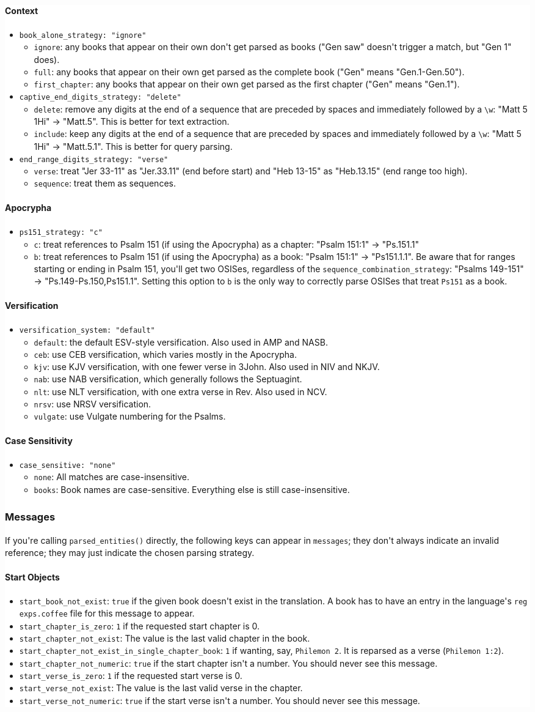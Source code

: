 #### Context

* `book_alone_strategy: "ignore"`
	* `ignore`: any books that appear on their own don't get parsed as books ("Gen saw" doesn't trigger a match, but "Gen 1" does).
	* `full`: any books that appear on their own get parsed as the complete book ("Gen" means "Gen.1-Gen.50").
	* `first_chapter`: any books that appear on their own get parsed as the first chapter ("Gen" means "Gen.1").
* `captive_end_digits_strategy: "delete"`
	* `delete`: remove any digits at the end of a sequence that are preceded by spaces and immediately followed by a `\w`: "Matt 5 1Hi" → "Matt.5". This is better for text extraction.
	* `include`: keep any digits at the end of a sequence that are preceded by spaces and immediately followed by a `\w`: "Matt 5 1Hi" → "Matt.5.1". This is better for query parsing.
* `end_range_digits_strategy: "verse"`
	* `verse`: treat "Jer 33-11" as "Jer.33.11" (end before start) and "Heb 13-15" as "Heb.13.15" (end range too high).
	* `sequence`: treat them as sequences.

#### Apocrypha
* `ps151_strategy: "c"`
	* `c`: treat references to Psalm 151 (if using the Apocrypha) as a chapter: "Psalm 151:1" → "Ps.151.1"
	* `b`: treat references to Psalm 151 (if using the Apocrypha) as a book: "Psalm 151:1" → "Ps151.1.1". Be aware that for ranges starting or ending in Psalm 151, you'll get two OSISes, regardless of the `sequence_combination_strategy`: "Psalms 149-151" → "Ps.149-Ps.150,Ps151.1". Setting this option to `b` is the only way to correctly parse OSISes that treat `Ps151` as a book.

#### Versification
* `versification_system: "default"`
	* `default`: the default ESV-style versification. Also used in AMP and NASB.
	* `ceb`: use CEB versification, which varies mostly in the Apocrypha.
	* `kjv`: use KJV versification, with one fewer verse in 3John. Also used in NIV and NKJV.
	* `nab`: use NAB versification, which generally follows the Septuagint.
	* `nlt`: use NLT versification, with one extra verse in Rev. Also used in NCV.
	* `nrsv`: use NRSV versification.
	* `vulgate`: use Vulgate numbering for the Psalms.

#### Case Sensitivity
* `case_sensitive: "none"`
	* `none`: All matches are case-insensitive.
	* `books`: Book names are case-sensitive. Everything else is still case-insensitive.

### Messages

If you're calling `parsed_entities()` directly, the following keys can appear in `messages`; they don't always indicate an invalid reference; they may just indicate the chosen parsing strategy.

#### Start Objects

* `start_book_not_exist`: `true` if the given book doesn't exist in the translation. A book has to have an entry in the language's `regexps.coffee` file for this message to appear.
* `start_chapter_is_zero`:  `1` if the requested start chapter is 0.
* `start_chapter_not_exist`: The value is the last valid chapter in the book.
* `start_chapter_not_exist_in_single_chapter_book`: `1` if wanting, say, `Philemon 2`. It is reparsed as a verse (`Philemon 1:2`).
* `start_chapter_not_numeric`: `true` if the start chapter isn't a number. You should never see this message.
* `start_verse_is_zero`: `1` if the requested start verse is 0.
* `start_verse_not_exist`: The value is the last valid verse in the chapter.
* `start_verse_not_numeric`: `true` if the start verse isn't a number. You should never see this message.
